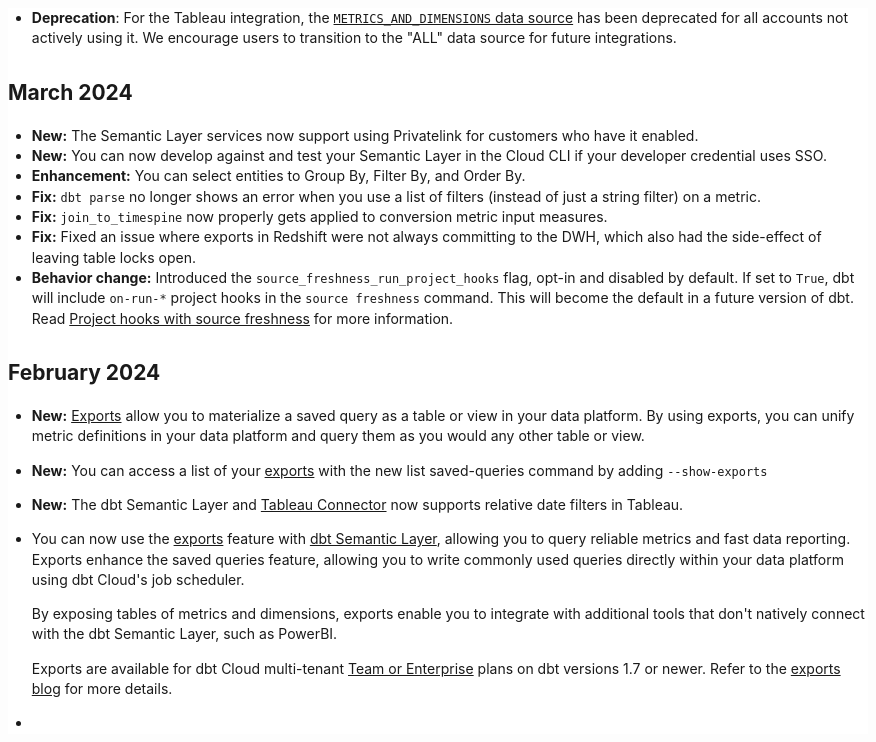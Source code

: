 - **Deprecation**: For the Tableau integration, the [`METRICS_AND_DIMENSIONS` data source](/docs/cloud-integrations/semantic-layer/tableau#using-the-integration) has been deprecated for all accounts not actively using it. We encourage users to transition to the "ALL" data source for future integrations.

## March 2024

- **New:** The Semantic Layer services now support using Privatelink for customers who have it enabled.
- **New:** You can now develop against and test your Semantic Layer in the Cloud CLI if your developer credential uses SSO.
- **Enhancement:** You can select entities to Group By, Filter By, and Order By.
- **Fix:** `dbt parse` no longer shows an error when you use a list of filters (instead of just a string filter) on a metric.
- **Fix:** `join_to_timespine` now properly gets applied to conversion metric input measures.
- **Fix:** Fixed an issue where exports in Redshift were not always committing to the DWH, which also had the side-effect of leaving table locks open.
- **Behavior change:** Introduced the `source_freshness_run_project_hooks` flag, opt-in and disabled by default. If set to `True`, dbt will include `on-run-*` project hooks in the `source freshness` command. This will become the default in a future version of dbt. Read [Project hooks with source freshness](/reference/global-configs/behavior-changes#project-hooks-with-source-freshness) for more information.


## February 2024

- **New:** [Exports](/docs/use-dbt-semantic-layer/exports#define-exports) allow you to materialize a saved query as a table or view in your data platform. By using exports, you can unify metric definitions in your data platform and query them as you would any other table or view.
- **New:** You can access a list of your [exports](/docs/use-dbt-semantic-layer/exports) with the new list saved-queries command by adding `--show-exports`
- **New:** The dbt Semantic Layer and [Tableau Connector](/docs/cloud-integrations/semantic-layer/tableau) now supports relative date filters in Tableau.

- <Expandable alt_header="New: Use exports to write saved queries">

  You can now use the [exports](/docs/use-dbt-semantic-layer/exports) feature with [dbt Semantic Layer](/docs/use-dbt-semantic-layer/dbt-sl), allowing you to query reliable metrics and fast data reporting. Exports enhance the saved queries feature, allowing you to write commonly used queries directly within your data platform using dbt Cloud's job scheduler.

  By exposing tables of metrics and dimensions, exports enable you to integrate with additional tools that don't natively connect with the dbt Semantic Layer, such as PowerBI.

  Exports are available for dbt Cloud multi-tenant [Team or Enterprise](https://www.getdbt.com/pricing/) plans on dbt versions 1.7 or newer. Refer to the [exports blog](https://www.getdbt.com/blog/announcing-exports-for-the-dbt-semantic-layer) for more details.

  <Lightbox src="/img/docs/dbt-cloud/semantic-layer/deploy_exports.jpg" width="90%" title="Add an environment variable to run exports in your production run." />

  </Expandable>

- <Expandable alt_header="New: Trigger on job completion " lifecycle="team,enterprise" >
